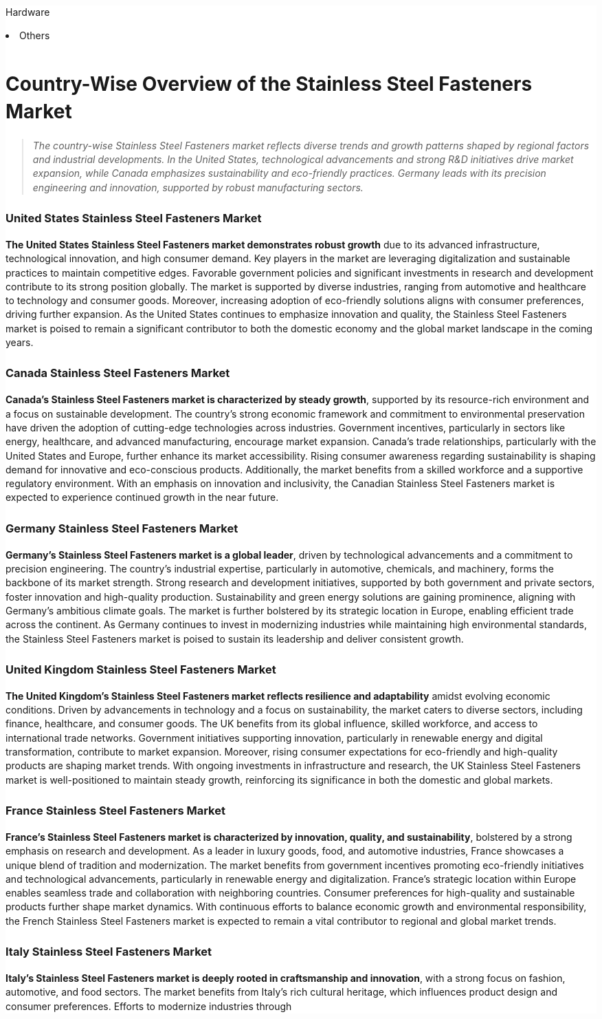 Hardware</li><li>Others</li></ul><h1><span class="">Country-Wise Overview of the Stainless Steel Fasteners Market<br /></span></h1><blockquote><p><em><span class="">The country-wise Stainless Steel Fasteners market reflects diverse trends and growth patterns shaped by regional factors and industrial developments. In the United States, technological advancements and strong R&amp;D initiatives drive market expansion, while Canada emphasizes sustainability and eco-friendly practices. Germany leads with its precision engineering and innovation, supported by robust manufacturing sectors.</span></em></p></blockquote><h3><strong>United States Stainless Steel Fasteners Market</strong></h3><p><strong>The United States Stainless Steel Fasteners market demonstrates robust growth</strong> due to its advanced infrastructure, technological innovation, and high consumer demand. Key players in the market are leveraging digitalization and sustainable practices to maintain competitive edges. Favorable government policies and significant investments in research and development contribute to its strong position globally. The market is supported by diverse industries, ranging from automotive and healthcare to technology and consumer goods. Moreover, increasing adoption of eco-friendly solutions aligns with consumer preferences, driving further expansion. As the United States continues to emphasize innovation and quality, the Stainless Steel Fasteners market is poised to remain a significant contributor to both the domestic economy and the global market landscape in the coming years.</p><h3><strong>Canada Stainless Steel Fasteners Market</strong></h3><p><strong>Canada&rsquo;s Stainless Steel Fasteners market is characterized by steady growth</strong>, supported by its resource-rich environment and a focus on sustainable development. The country&rsquo;s strong economic framework and commitment to environmental preservation have driven the adoption of cutting-edge technologies across industries. Government incentives, particularly in sectors like energy, healthcare, and advanced manufacturing, encourage market expansion. Canada&rsquo;s trade relationships, particularly with the United States and Europe, further enhance its market accessibility. Rising consumer awareness regarding sustainability is shaping demand for innovative and eco-conscious products. Additionally, the market benefits from a skilled workforce and a supportive regulatory environment. With an emphasis on innovation and inclusivity, the Canadian Stainless Steel Fasteners market is expected to experience continued growth in the near future.</p><h3><strong>Germany Stainless Steel Fasteners Market</strong></h3><p><strong>Germany&rsquo;s Stainless Steel Fasteners market is a global leader</strong>, driven by technological advancements and a commitment to precision engineering. The country&rsquo;s industrial expertise, particularly in automotive, chemicals, and machinery, forms the backbone of its market strength. Strong research and development initiatives, supported by both government and private sectors, foster innovation and high-quality production. Sustainability and green energy solutions are gaining prominence, aligning with Germany&rsquo;s ambitious climate goals. The market is further bolstered by its strategic location in Europe, enabling efficient trade across the continent. As Germany continues to invest in modernizing industries while maintaining high environmental standards, the Stainless Steel Fasteners market is poised to sustain its leadership and deliver consistent growth.</p><h3><strong>United Kingdom Stainless Steel Fasteners Market</strong></h3><p><strong>The United Kingdom&rsquo;s Stainless Steel Fasteners market reflects resilience and adaptability</strong> amidst evolving economic conditions. Driven by advancements in technology and a focus on sustainability, the market caters to diverse sectors, including finance, healthcare, and consumer goods. The UK benefits from its global influence, skilled workforce, and access to international trade networks. Government initiatives supporting innovation, particularly in renewable energy and digital transformation, contribute to market expansion. Moreover, rising consumer expectations for eco-friendly and high-quality products are shaping market trends. With ongoing investments in infrastructure and research, the UK Stainless Steel Fasteners market is well-positioned to maintain steady growth, reinforcing its significance in both the domestic and global markets.</p><h3><strong>France Stainless Steel Fasteners Market</strong></h3><p><strong>France&rsquo;s Stainless Steel Fasteners market is characterized by innovation, quality, and sustainability</strong>, bolstered by a strong emphasis on research and development. As a leader in luxury goods, food, and automotive industries, France showcases a unique blend of tradition and modernization. The market benefits from government incentives promoting eco-friendly initiatives and technological advancements, particularly in renewable energy and digitalization. France&rsquo;s strategic location within Europe enables seamless trade and collaboration with neighboring countries. Consumer preferences for high-quality and sustainable products further shape market dynamics. With continuous efforts to balance economic growth and environmental responsibility, the French Stainless Steel Fasteners market is expected to remain a vital contributor to regional and global market trends.</p><h3><strong>Italy Stainless Steel Fasteners Market</strong></h3><p><strong>Italy&rsquo;s Stainless Steel Fasteners market is deeply rooted in craftsmanship and innovation</strong>, with a strong focus on fashion, automotive, and food sectors. The market benefits from Italy&rsquo;s rich cultural heritage, which influences product design and consumer preferences. Efforts to modernize industries through